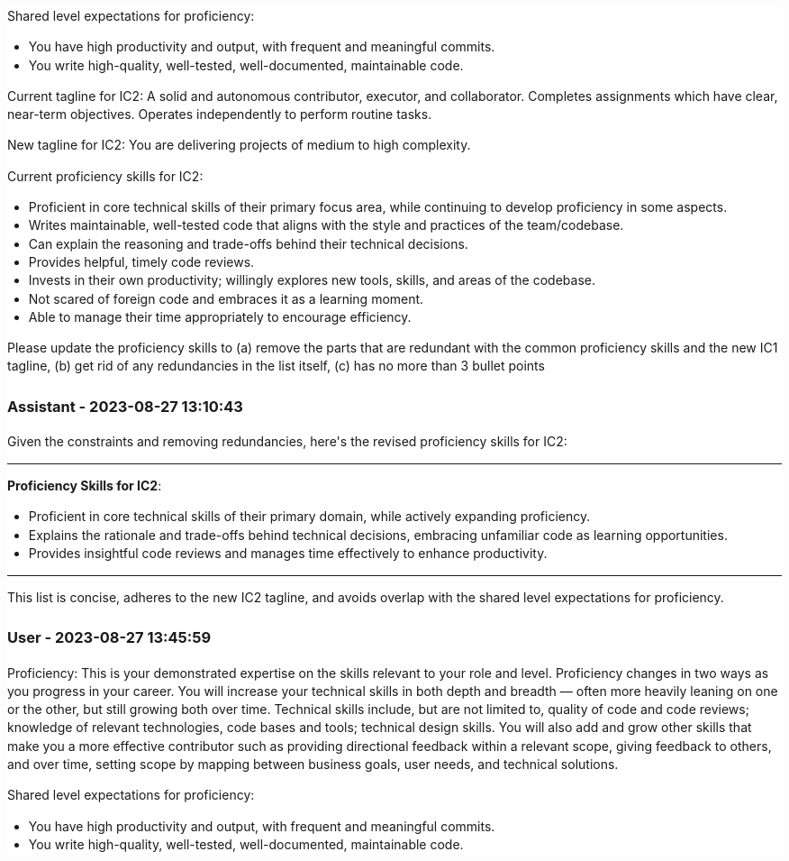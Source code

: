 Shared level expectations for proficiency:
- You have high productivity and output, with frequent and meaningful commits.
- You write high-quality, well-tested, well-documented, maintainable code.

Current tagline for IC2: A solid and autonomous contributor, executor, and collaborator. Completes assignments which have clear, near-term objectives. Operates independently to perform routine tasks.

New tagline for IC2: You are delivering projects of medium to high complexity.

Current proficiency skills for IC2: 
- Proficient in core technical skills of their primary focus area, while continuing to develop proficiency in some aspects.
- Writes maintainable, well-tested code that aligns with the style and practices of the team/codebase.
- Can explain the reasoning and trade-offs behind their technical decisions.
- Provides helpful, timely code reviews.
- Invests in their own productivity; willingly explores new tools, skills, and areas of the codebase.
- Not scared of foreign code and embraces it as a learning moment.
- Able to manage their time appropriately to encourage efficiency.

Please update the proficiency skills to (a) remove the parts that are redundant with the common proficiency skills and the new IC1 tagline, (b) get rid of any redundancies in the list itself, (c) has no more than 3 bullet points

### Assistant - 2023-08-27 13:10:43

Given the constraints and removing redundancies, here's the revised proficiency skills for IC2:

---

**Proficiency Skills for IC2**:
- Proficient in core technical skills of their primary domain, while actively expanding proficiency.
- Explains the rationale and trade-offs behind technical decisions, embracing unfamiliar code as learning opportunities.
- Provides insightful code reviews and manages time effectively to enhance productivity.

---

This list is concise, adheres to the new IC2 tagline, and avoids overlap with the shared level expectations for proficiency.

### User - 2023-08-27 13:45:59

Proficiency: This is your demonstrated expertise on the skills relevant to your role and level. Proficiency changes in two ways as you progress in your career. You will increase your technical skills in both depth and breadth — often more heavily leaning on one or the other, but still growing both over time. Technical skills include, but are not limited to, quality of code and code reviews; knowledge of relevant technologies, code bases and tools; technical design skills. You will also add and grow other skills that make you a more effective contributor such as providing directional feedback within a relevant scope, giving feedback to others, and over time, setting scope by mapping between business goals, user needs, and technical solutions.

Shared level expectations for proficiency:
- You have high productivity and output, with frequent and meaningful commits.
- You write high-quality, well-tested, well-documented, maintainable code.
